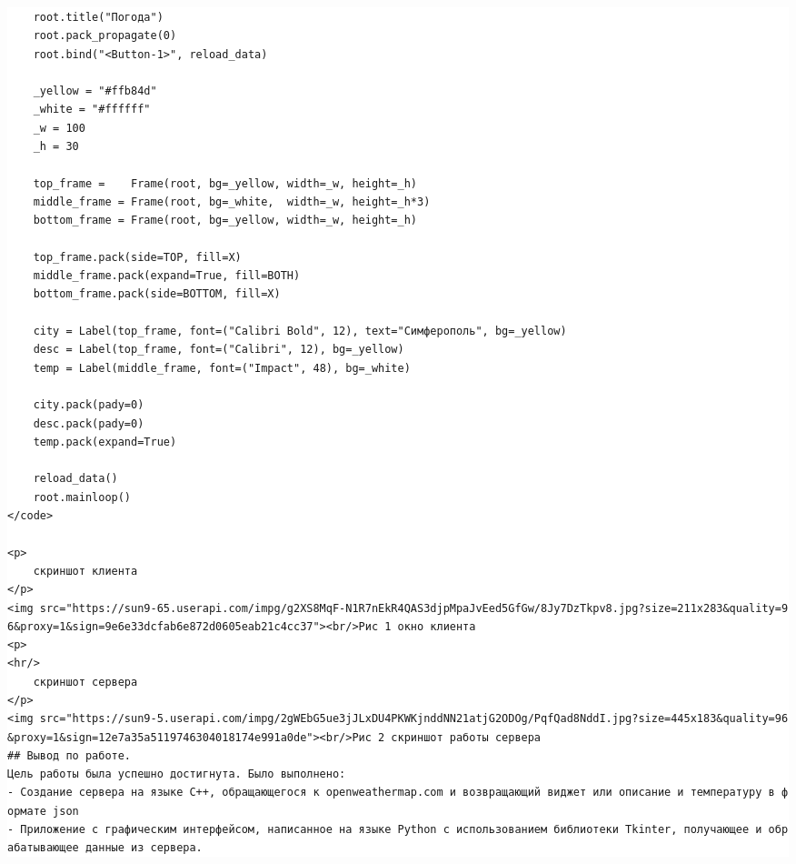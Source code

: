 ```
	root.title("Погода")
	root.pack_propagate(0)
	root.bind("<Button-1>", reload_data)

	_yellow = "#ffb84d"
	_white = "#ffffff"
	_w = 100
	_h = 30

	top_frame =    Frame(root, bg=_yellow, width=_w, height=_h)
	middle_frame = Frame(root, bg=_white,  width=_w, height=_h*3)
	bottom_frame = Frame(root, bg=_yellow, width=_w, height=_h)

	top_frame.pack(side=TOP, fill=X)
	middle_frame.pack(expand=True, fill=BOTH)
	bottom_frame.pack(side=BOTTOM, fill=X)

	city = Label(top_frame, font=("Calibri Bold", 12), text="Симферополь", bg=_yellow)
	desc = Label(top_frame, font=("Calibri", 12), bg=_yellow)
	temp = Label(middle_frame, font=("Impact", 48), bg=_white)

	city.pack(pady=0)
	desc.pack(pady=0)
	temp.pack(expand=True)

	reload_data()
	root.mainloop()
</code>	

<p>
	скриншот клиента
</p>
<img src="https://sun9-65.userapi.com/impg/g2XS8MqF-N1R7nEkR4QAS3djpMpaJvEed5GfGw/8Jy7DzTkpv8.jpg?size=211x283&quality=96&proxy=1&sign=9e6e33dcfab6e872d0605eab21c4cc37"><br/>Рис 1 окно клиента
<p>
<hr/>
	скриншот сервера
</p>
<img src="https://sun9-5.userapi.com/impg/2gWEbG5ue3jJLxDU4PKWKjnddNN21atjG2ODOg/PqfQad8NddI.jpg?size=445x183&quality=96&proxy=1&sign=12e7a35a5119746304018174e991a0de"><br/>Рис 2 скриншот работы сервера
## Вывод по работе. 
Цель работы была успешно достигнута. Было выполнено:
- Создание сервера на языке С++, обращающегося к openweathermap.com и возвращающий виджет или описание и температуру в формате json
- Приложение с графическим интерфейсом, написанное на языке Python с использованием библиотеки Tkinter, получающее и обрабатывающее данные из сервера.
